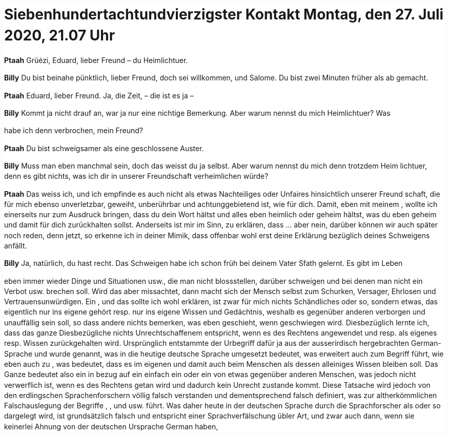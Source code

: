 # Siebenhundertachtundvierzigster Kontakt Montag, den 27. Juli 2020, 21.07 Uhr

**Ptaah** Grüézi, Eduard, lieber Freund – du Heimlichtuer.

**Billy** Du bist beinahe pünktlich, lieber Freund, doch sei willkommen, und Salome. Du bist zwei Minuten früher als ab
gemacht.

**Ptaah** Eduard, lieber Freund. Ja, die Zeit, – die ist es ja –

**Billy** Kommt ja nicht drauf an, war ja nur eine nichtige Bemerkung. Aber warum nennst du mich Heimlichtuer? Was

habe ich denn verbrochen, mein Freund?

**Ptaah** Du bist schweigsamer als eine geschlossene Auster.

**Billy** Muss man eben manchmal sein, doch das weisst du ja selbst. Aber warum nennst du mich denn trotzdem Heim
lichtuer, denn es gibt nichts, was ich dir in unserer Freundschaft verheimlichen würde?

**Ptaah** Das weiss ich, und ich empfinde es auch nicht als etwas Nachteiliges oder Unfaires hinsichtlich unserer Freund
schaft, die für mich ebenso unverletzbar, geweiht, unberührbar und achtunggebietend ist, wie für dich. Damit, eben mit
meinem <Heimlichtuer>, wollte ich einerseits nur zum Ausdruck bringen, dass du dein Wort hältst und alles eben heimlich
oder geheim hältst, was du eben geheim und damit für dich zurückhalten sollst. Anderseits ist mir im Sinn, zu erklären, dass
… aber nein, darüber können wir auch später noch reden, denn jetzt, so erkenne ich in deiner Mimik, dass offenbar wohl
erst deine Erklärung bezüglich deines Schweigens anfällt.

**Billy** Ja, natürlich, du hast recht. Das Schweigen habe ich schon früh bei deinem Vater Sfath gelernt. Es gibt im Leben

eben immer wieder Dinge und Situationen usw., die man nicht blossstellen, darüber schweigen und bei denen man nicht
ein Verbot usw. brechen soll. Wird das aber missachtet, dann macht sich der Mensch selbst zum Schurken, Versager, Ehrlosen und Vertrauensunwürdigen. Ein <Heimlichtuen>, und das sollte ich wohl erklären, ist zwar für mich nichts Schändliches oder so, sondern etwas, das eigentlich nur ins eigene <Heim> gehört resp. nur ins eigene Wissen und Gedächtnis,
weshalb es gegenüber anderen verborgen und unauffällig sein soll, so dass andere nichts bemerken, was eben geschieht,
wenn geschwiegen wird. Diesbezüglich lernte ich, dass das ganze Diesbezügliche nichts Unrechtschaffenem entspricht,
wenn es des Rechtens angewendet und <hemelik> resp. als eigenes resp. <heimeliches> Wissen zurückgehalten wird. Ursprünglich entstammte der Urbegriff dafür ja aus der ausserirdisch hergebrachten German-Sprache und wurde <Hem> genannt, was in die heutige deutsche Sprache umgesetzt <Heim> bedeutet, was erweitert auch zum Begriff <heimelig> führt,
wie eben auch zu <heimlich>, was bedeutet, dass es im eigenen <Heim> und damit auch beim Menschen als dessen alleiniges Wissen bleiben soll. Das Ganze bedeutet also ein in bezug auf ein <Heimlichtun> einfach ein <Schweigen> oder ein
<Verheimlichen> von etwas gegenüber anderen Menschen, was jedoch nicht verwerflich ist, wenn es des Rechtens getan
wird und dadurch kein Unrecht zustande kommt. Diese Tatsache wird jedoch von den erdlingschen Sprachenforschern
völlig falsch verstanden und dementsprechend falsch definiert, was zur altherkömmlichen Falschauslegung der Begriffe
<heimlich>, <Verheimlichung>, <verheimlichen> und <Heimlichhalten> usw. führt. Was daher heute in der deutschen Sprache durch die Sprachforscher als <Heimlichtuerei> oder so dargelegt wird, ist grundsätzlich falsch und entspricht einer
Sprachverfälschung übler Art, und zwar auch dann, wenn sie keinerlei Ahnung von der deutschen Ursprache German haben,